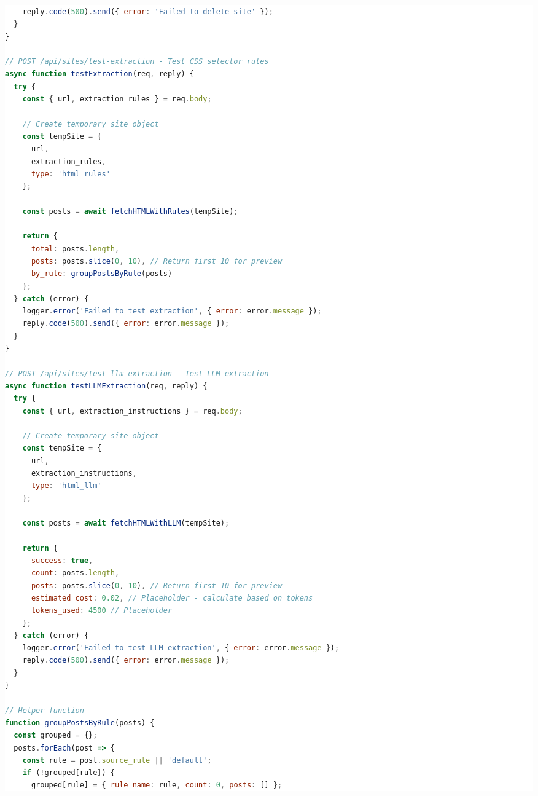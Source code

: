 ```javascript
    reply.code(500).send({ error: 'Failed to delete site' });
  }
}

// POST /api/sites/test-extraction - Test CSS selector rules
async function testExtraction(req, reply) {
  try {
    const { url, extraction_rules } = req.body;

    // Create temporary site object
    const tempSite = {
      url,
      extraction_rules,
      type: 'html_rules'
    };

    const posts = await fetchHTMLWithRules(tempSite);

    return {
      total: posts.length,
      posts: posts.slice(0, 10), // Return first 10 for preview
      by_rule: groupPostsByRule(posts)
    };
  } catch (error) {
    logger.error('Failed to test extraction', { error: error.message });
    reply.code(500).send({ error: error.message });
  }
}

// POST /api/sites/test-llm-extraction - Test LLM extraction
async function testLLMExtraction(req, reply) {
  try {
    const { url, extraction_instructions } = req.body;

    // Create temporary site object
    const tempSite = {
      url,
      extraction_instructions,
      type: 'html_llm'
    };

    const posts = await fetchHTMLWithLLM(tempSite);

    return {
      success: true,
      count: posts.length,
      posts: posts.slice(0, 10), // Return first 10 for preview
      estimated_cost: 0.02, // Placeholder - calculate based on tokens
      tokens_used: 4500 // Placeholder
    };
  } catch (error) {
    logger.error('Failed to test LLM extraction', { error: error.message });
    reply.code(500).send({ error: error.message });
  }
}

// Helper function
function groupPostsByRule(posts) {
  const grouped = {};
  posts.forEach(post => {
    const rule = post.source_rule || 'default';
    if (!grouped[rule]) {
      grouped[rule] = { rule_name: rule, count: 0, posts: [] };
```